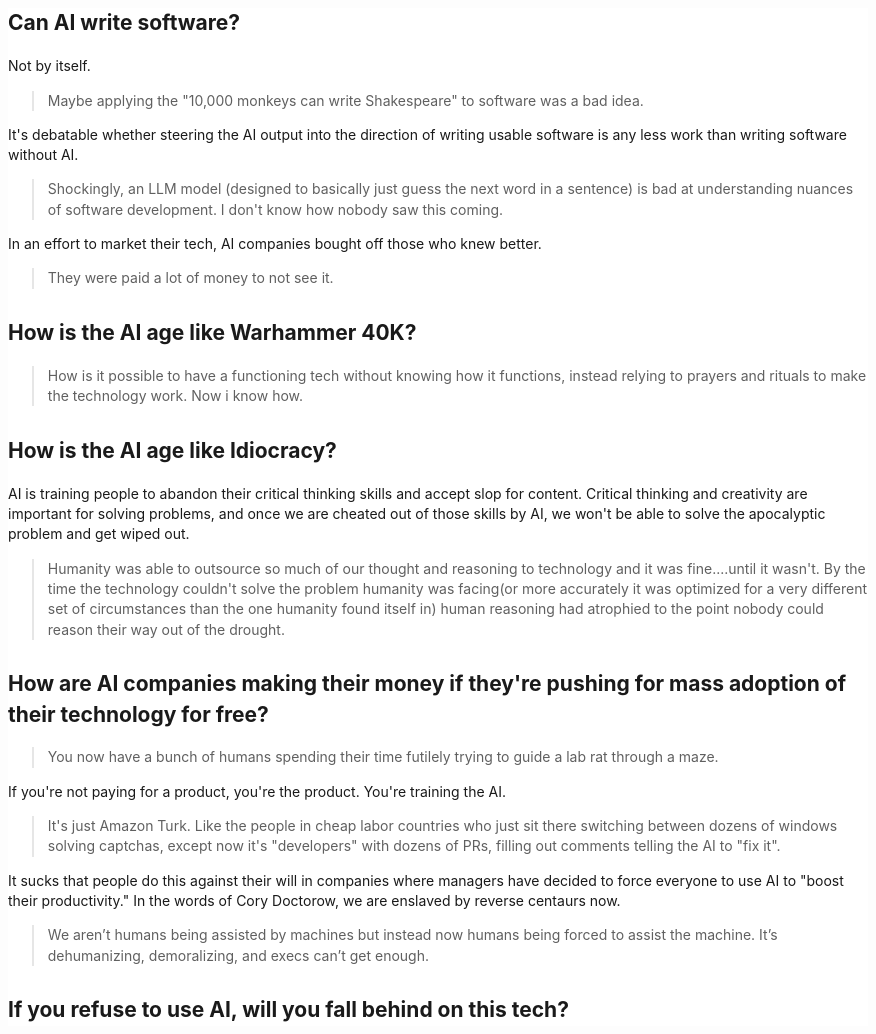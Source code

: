 ## Can AI write software? 

Not by itself.

> Maybe applying the "10,000 monkeys can write Shakespeare" to software was a bad idea.

It's debatable whether steering the AI output into the direction of writing usable software is any less work than writing software without AI.

> Shockingly, an LLM model (designed to basically just guess the next word in a sentence) is bad at understanding nuances of software development. I don't know how nobody saw this coming.

In an effort to market their tech, AI companies bought off those who knew better.

> They were paid a lot of money to not see it.

## How is the AI age like Warhammer 40K?

> How is it possible to have a functioning tech without knowing how it functions, instead relying to prayers and rituals to make the technology work. Now i know how.

## How is the AI age like Idiocracy?

AI is training people to abandon their critical thinking skills and accept slop for content. Critical thinking and creativity are important for solving problems, and once we are cheated out of those skills by AI, we won't be able to solve the apocalyptic problem and get wiped out.

> Humanity was able to outsource so much of our thought and reasoning to technology and it was fine....until it wasn't. By the time the technology couldn't solve the problem humanity was facing(or more accurately it was optimized for a very different set of circumstances than the one humanity found itself in) human reasoning had atrophied to the point nobody could reason their way out of the drought.

## How are AI companies making their money if they're pushing for mass adoption of their technology for free?

> You now have a bunch of humans spending their time futilely trying to guide a lab rat through a maze.

If you're not paying for a product, you're the product. You're training the AI.

> It's just Amazon Turk. Like the people in cheap labor countries who just sit there switching between dozens of windows solving captchas, except now it's "developers" with dozens of PRs, filling out comments telling the AI to "fix it".

It sucks that people do this against their will in companies where managers have decided to force everyone to use AI to "boost their productivity." In the words of Cory Doctorow, we are enslaved by reverse centaurs now.

> We aren’t humans being assisted by machines but instead now humans being forced to assist the machine. It’s dehumanizing, demoralizing, and execs can’t get enough.

## If you refuse to use AI, will you fall behind on this tech?
